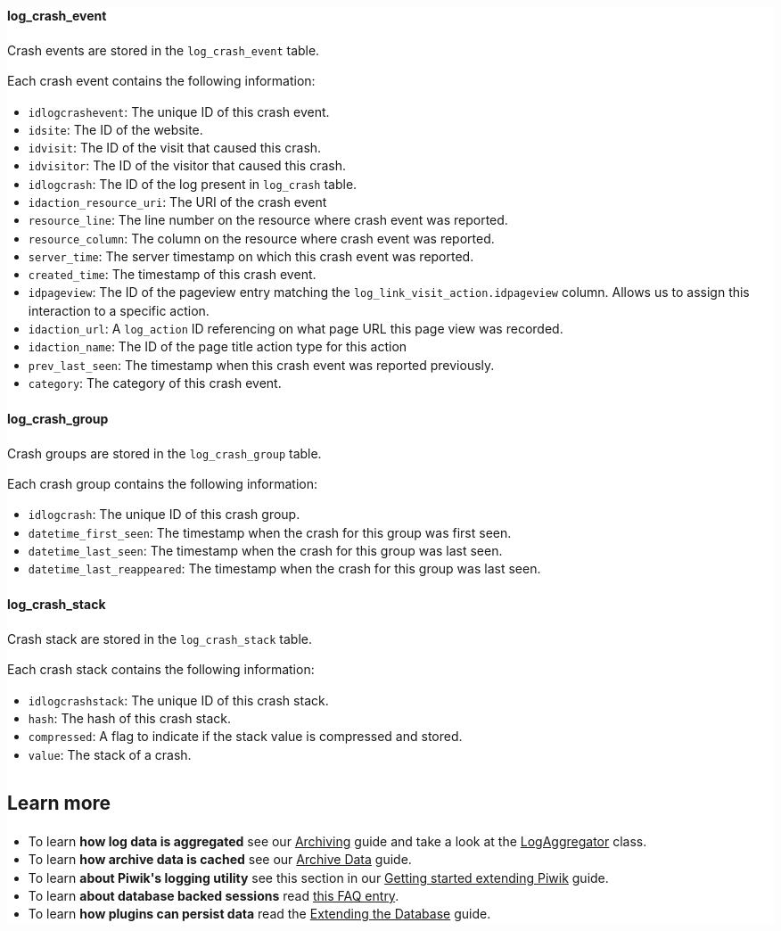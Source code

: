 <a name="table-log_crash_event"></a>
#### log_crash_event

Crash events are stored in the `log_crash_event` table.

Each crash event contains the following information:

- `idlogcrashevent`: The unique ID of this crash event.
- `idsite`: The ID of the website.
- `idvisit`: The ID of the visit that caused this crash.
- `idvisitor`: The ID of the visitor that caused this crash.
- `idlogcrash`: The ID of the log present in `log_crash` table.
- `idaction_resource_uri`: The URI of the crash event
- `resource_line`: The line number on the resource where crash event was reported.
- `resource_column`: The column on the resource where crash event was reported. 
- `server_time`: The server timestamp on which this crash event was reported.
- `created_time`: The timestamp of this crash event.
- `idpageview`:  The ID of the pageview entry matching the `log_link_visit_action.idpageview` column. Allows us to assign this interaction to a specific action. 
- `idaction_url`: A `log_action` ID referencing on what page URL this page view was recorded.
- `idaction_name`: The ID of the page title action type for this action
- `prev_last_seen`: The timestamp when this crash event was reported previously.
- `category`: The category of this crash event.

<a name="table-log_crash_group"></a>
#### log_crash_group

Crash groups are stored in the `log_crash_group` table.

Each crash group contains the following information:

- `idlogcrash`: The unique ID of this crash group. 
- `datetime_first_seen`: The timestamp when the crash for this group was first seen.
- `datetime_last_seen`: The timestamp when the crash for this group was last seen.
- `datetime_last_reappeared`: The timestamp when the crash for this group was last seen.

<a name="table-log_crash_stack"></a>
#### log_crash_stack

Crash stack are stored in the `log_crash_stack` table.

Each crash stack contains the following information:

- `idlogcrashstack`: The unique ID of this crash stack.
- `hash`: The hash of this crash stack.
- `compressed`: A flag to indicate if the stack value is compressed and stored.
- `value`: The stack of a crash.

## Learn more

* To learn **how log data is aggregated** see our [Archiving](/guides/archiving) guide and take a look at the [LogAggregator](/api-reference/Piwik/DataAccess/LogAggregator) class.
* To learn **how archive data is cached** see our [Archive Data](/guides/archive-data) guide.
* To learn **about Piwik's logging utility** see this section in our [Getting started extending Piwik](/guides/getting-started-part-1) guide.
* To learn **about database backed sessions** read [this FAQ entry](https://matomo.org/faq/how-to-install/faq_133/).
* To learn **how plugins can persist data** read the [Extending the Database](/guides/extending-database) guide.
